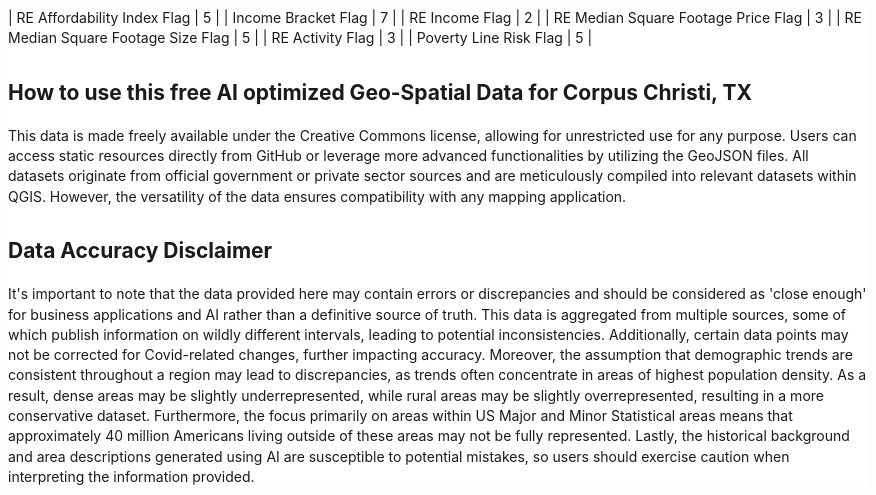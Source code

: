 | RE Affordability Index Flag | 5 |
| Income Bracket Flag | 7 |
| RE Income Flag | 2 |
| RE Median Square Footage Price Flag | 3 |
| RE Median Square Footage Size Flag | 5 |
| RE Activity Flag | 3 |
| Poverty Line Risk Flag | 5 |

## How to use this free AI optimized Geo-Spatial Data for Corpus Christi, TX

This data is made freely available under the Creative Commons license, allowing for unrestricted use for any purpose. Users can access static resources directly from GitHub or leverage more advanced functionalities by utilizing the GeoJSON files. All datasets originate from official government or private sector sources and are meticulously compiled into relevant datasets within QGIS. However, the versatility of the data ensures compatibility with any mapping application.

## Data Accuracy Disclaimer
It's important to note that the data provided here may contain errors or discrepancies and should be considered as 'close enough' for business applications and AI rather than a definitive source of truth. This data is aggregated from multiple sources, some of which publish information on wildly different intervals, leading to potential inconsistencies. Additionally, certain data points may not be corrected for Covid-related changes, further impacting accuracy. Moreover, the assumption that demographic trends are consistent throughout a region may lead to discrepancies, as trends often concentrate in areas of highest population density. As a result, dense areas may be slightly underrepresented, while rural areas may be slightly overrepresented, resulting in a more conservative dataset. Furthermore, the focus primarily on areas within US Major and Minor Statistical areas means that approximately 40 million Americans living outside of these areas may not be fully represented. Lastly, the historical background and area descriptions generated using AI are susceptible to potential mistakes, so users should exercise caution when interpreting the information provided.
